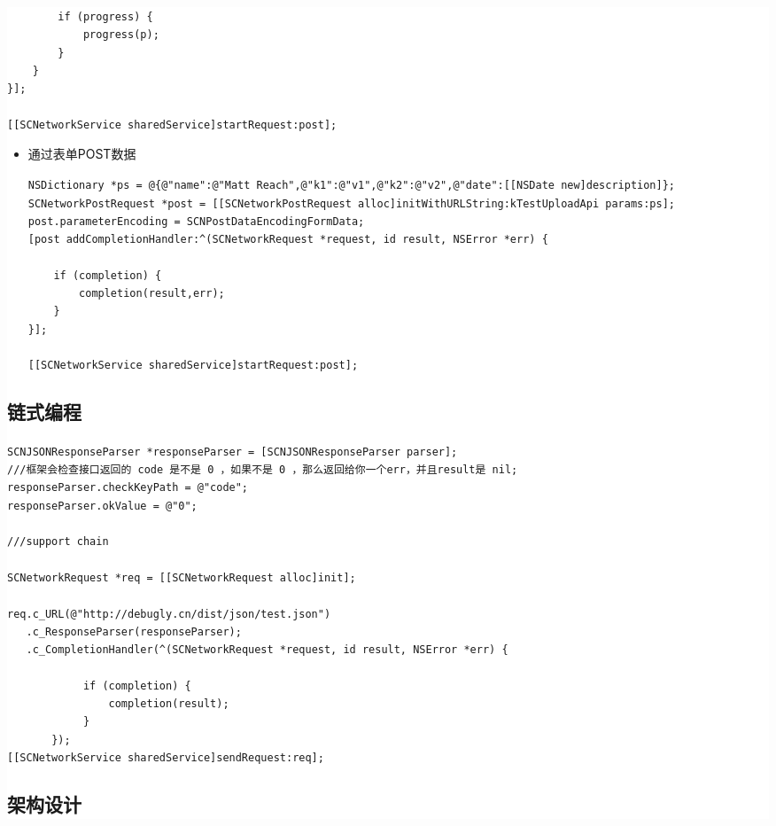   ```objc
          if (progress) {
              progress(p);
          }
      }
  }];
  
  [[SCNetworkService sharedService]startRequest:post];
  ```

- 通过表单POST数据
  
  ```objc
  NSDictionary *ps = @{@"name":@"Matt Reach",@"k1":@"v1",@"k2":@"v2",@"date":[[NSDate new]description]};
  SCNetworkPostRequest *post = [[SCNetworkPostRequest alloc]initWithURLString:kTestUploadApi params:ps];
  post.parameterEncoding = SCNPostDataEncodingFormData;
  [post addCompletionHandler:^(SCNetworkRequest *request, id result, NSError *err) {
  
      if (completion) {
          completion(result,err);
      }
  }];
  
  [[SCNetworkService sharedService]startRequest:post];
  ```

## 链式编程

```
SCNJSONResponseParser *responseParser = [SCNJSONResponseParser parser];
///框架会检查接口返回的 code 是不是 0 ，如果不是 0 ，那么返回给你一个err，并且result是 nil;
responseParser.checkKeyPath = @"code";
responseParser.okValue = @"0";

///support chain

SCNetworkRequest *req = [[SCNetworkRequest alloc]init];

req.c_URL(@"http://debugly.cn/dist/json/test.json")
   .c_ResponseParser(responseParser);
   .c_CompletionHandler(^(SCNetworkRequest *request, id result, NSError *err) {

            if (completion) {
                completion(result);
            }
       });
[[SCNetworkService sharedService]sendRequest:req];
```

## 架构设计
